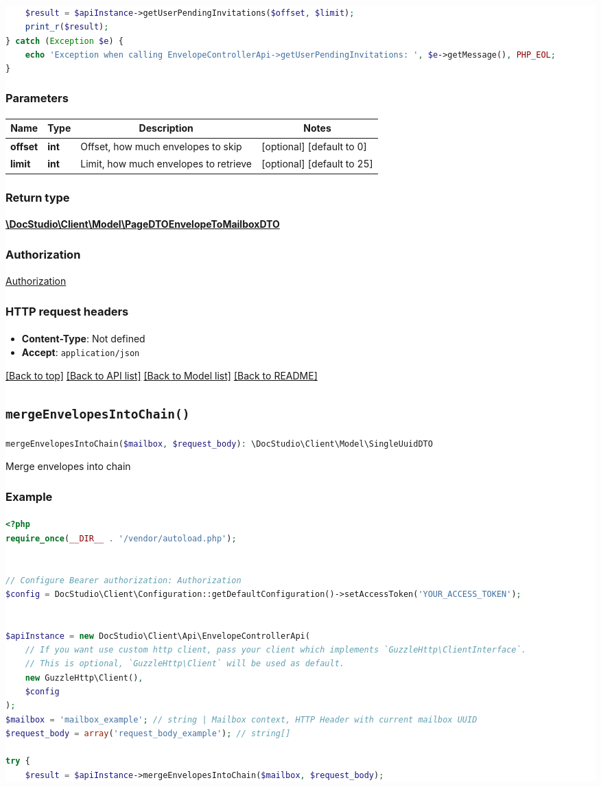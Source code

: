 ```php
    $result = $apiInstance->getUserPendingInvitations($offset, $limit);
    print_r($result);
} catch (Exception $e) {
    echo 'Exception when calling EnvelopeControllerApi->getUserPendingInvitations: ', $e->getMessage(), PHP_EOL;
}
```

### Parameters

| Name | Type | Description  | Notes |
| ------------- | ------------- | ------------- | ------------- |
| **offset** | **int**| Offset, how much envelopes to skip | [optional] [default to 0] |
| **limit** | **int**| Limit, how much envelopes to retrieve | [optional] [default to 25] |

### Return type

[**\DocStudio\Client\Model\PageDTOEnvelopeToMailboxDTO**](../Model/PageDTOEnvelopeToMailboxDTO.md)

### Authorization

[Authorization](../../README.md#Authorization)

### HTTP request headers

- **Content-Type**: Not defined
- **Accept**: `application/json`

[[Back to top]](#) [[Back to API list]](../../README.md#endpoints)
[[Back to Model list]](../../README.md#models)
[[Back to README]](../../README.md)

## `mergeEnvelopesIntoChain()`

```php
mergeEnvelopesIntoChain($mailbox, $request_body): \DocStudio\Client\Model\SingleUuidDTO
```

Merge envelopes into chain

### Example

```php
<?php
require_once(__DIR__ . '/vendor/autoload.php');


// Configure Bearer authorization: Authorization
$config = DocStudio\Client\Configuration::getDefaultConfiguration()->setAccessToken('YOUR_ACCESS_TOKEN');


$apiInstance = new DocStudio\Client\Api\EnvelopeControllerApi(
    // If you want use custom http client, pass your client which implements `GuzzleHttp\ClientInterface`.
    // This is optional, `GuzzleHttp\Client` will be used as default.
    new GuzzleHttp\Client(),
    $config
);
$mailbox = 'mailbox_example'; // string | Mailbox context, HTTP Header with current mailbox UUID
$request_body = array('request_body_example'); // string[]

try {
    $result = $apiInstance->mergeEnvelopesIntoChain($mailbox, $request_body);
```
